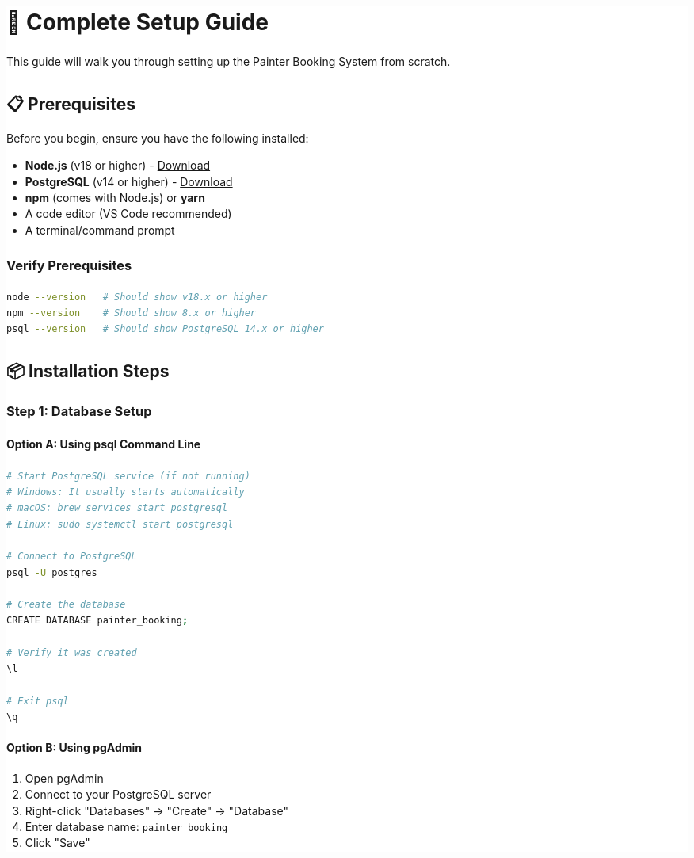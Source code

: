 # 🚀 Complete Setup Guide

This guide will walk you through setting up the Painter Booking System from scratch.

## 📋 Prerequisites

Before you begin, ensure you have the following installed:

- **Node.js** (v18 or higher) - [Download](https://nodejs.org/)
- **PostgreSQL** (v14 or higher) - [Download](https://www.postgresql.org/download/)
- **npm** (comes with Node.js) or **yarn**
- A code editor (VS Code recommended)
- A terminal/command prompt

### Verify Prerequisites

```bash
node --version   # Should show v18.x or higher
npm --version    # Should show 8.x or higher
psql --version   # Should show PostgreSQL 14.x or higher
```

## 📦 Installation Steps

### Step 1: Database Setup

#### Option A: Using psql Command Line

```bash
# Start PostgreSQL service (if not running)
# Windows: It usually starts automatically
# macOS: brew services start postgresql
# Linux: sudo systemctl start postgresql

# Connect to PostgreSQL
psql -U postgres

# Create the database
CREATE DATABASE painter_booking;

# Verify it was created
\l

# Exit psql
\q
```

#### Option B: Using pgAdmin

1. Open pgAdmin
2. Connect to your PostgreSQL server
3. Right-click "Databases" → "Create" → "Database"
4. Enter database name: `painter_booking`
5. Click "Save"
